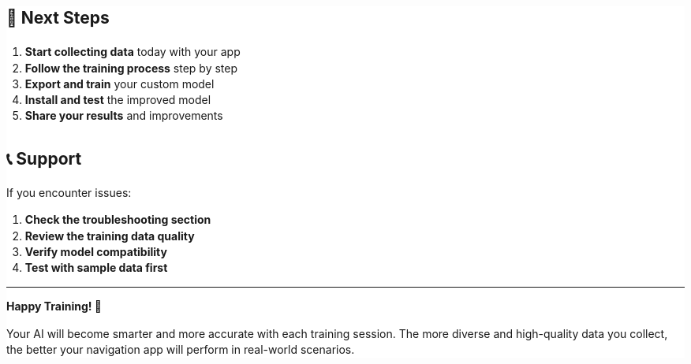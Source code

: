 ## 🚀 **Next Steps**

1. **Start collecting data** today with your app
2. **Follow the training process** step by step
3. **Export and train** your custom model
4. **Install and test** the improved model
5. **Share your results** and improvements

## 📞 **Support**

If you encounter issues:
1. **Check the troubleshooting section**
2. **Review the training data quality**
3. **Verify model compatibility**
4. **Test with sample data first**

---

**Happy Training! 🎉**

Your AI will become smarter and more accurate with each training session. The more diverse and high-quality data you collect, the better your navigation app will perform in real-world scenarios. 